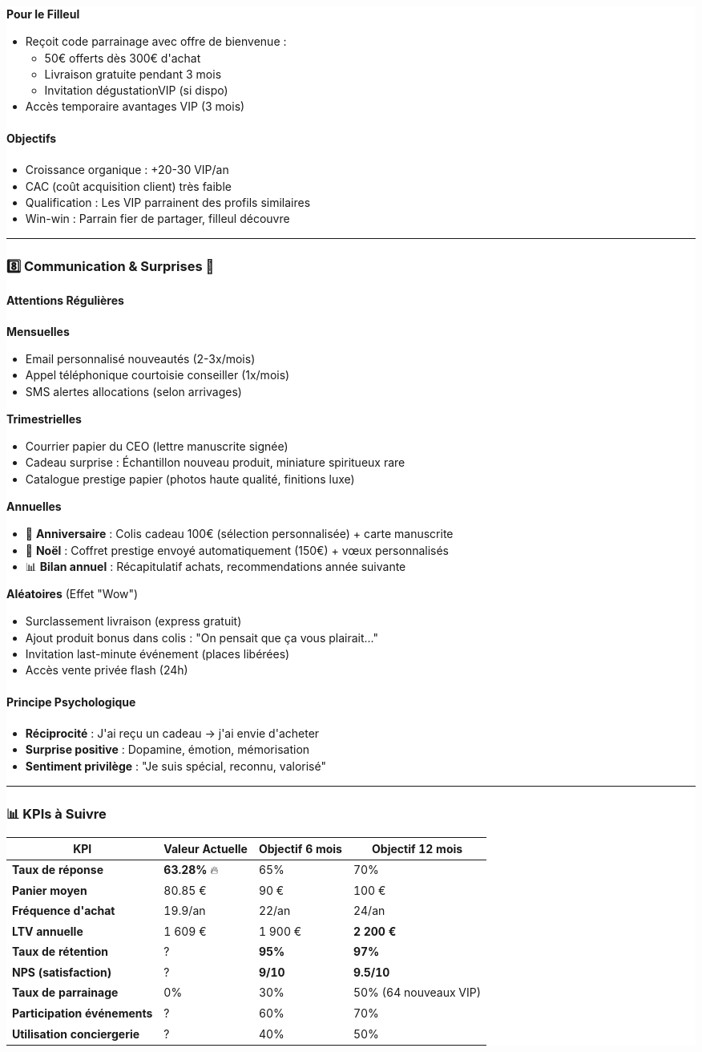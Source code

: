 **Pour le Filleul**
- Reçoit code parrainage avec offre de bienvenue :
  - 50€ offerts dès 300€ d'achat
  - Livraison gratuite pendant 3 mois
  - Invitation dégustationVIP (si dispo)
- Accès temporaire avantages VIP (3 mois)

#### Objectifs
- Croissance organique : +20-30 VIP/an
- CAC (coût acquisition client) très faible
- Qualification : Les VIP parrainent des profils similaires
- Win-win : Parrain fier de partager, filleul découvre

---

### 8️⃣ **Communication & Surprises** 🎁

#### Attentions Régulières

**Mensuelles**
- Email personnalisé nouveautés (2-3x/mois)
- Appel téléphonique courtoisie conseiller (1x/mois)
- SMS alertes allocations (selon arrivages)

**Trimestrielles**
- Courrier papier du CEO (lettre manuscrite signée)
- Cadeau surprise : Échantillon nouveau produit, miniature spiritueux rare
- Catalogue prestige papier (photos haute qualité, finitions luxe)

**Annuelles**
- 🎂 **Anniversaire** : Colis cadeau 100€ (sélection personnalisée) + carte manuscrite
- 🎄 **Noël** : Coffret prestige envoyé automatiquement (150€) + vœux personnalisés
- 📊 **Bilan annuel** : Récapitulatif achats, recommendations année suivante

**Aléatoires** (Effet "Wow")
- Surclassement livraison (express gratuit)
- Ajout produit bonus dans colis : "On pensait que ça vous plairait..."
- Invitation last-minute événement (places libérées)
- Accès vente privée flash (24h)

#### Principe Psychologique
- **Réciprocité** : J'ai reçu un cadeau → j'ai envie d'acheter
- **Surprise positive** : Dopamine, émotion, mémorisation
- **Sentiment privilège** : "Je suis spécial, reconnu, valorisé"

---

### 📊 KPIs à Suivre

| KPI | Valeur Actuelle | Objectif 6 mois | Objectif 12 mois |
|-----|----------------|-----------------|------------------|
| **Taux de réponse** | **63.28%** 🔥 | 65% | 70% |
| **Panier moyen** | 80.85 € | 90 € | 100 € |
| **Fréquence d'achat** | 19.9/an | 22/an | 24/an |
| **LTV annuelle** | 1 609 € | 1 900 € | **2 200 €** |
| **Taux de rétention** | ? | **95%** | **97%** |
| **NPS (satisfaction)** | ? | **9/10** | **9.5/10** |
| **Taux de parrainage** | 0% | 30% | 50% (64 nouveaux VIP) |
| **Participation événements** | ? | 60% | 70% |
| **Utilisation conciergerie** | ? | 40% | 50% |